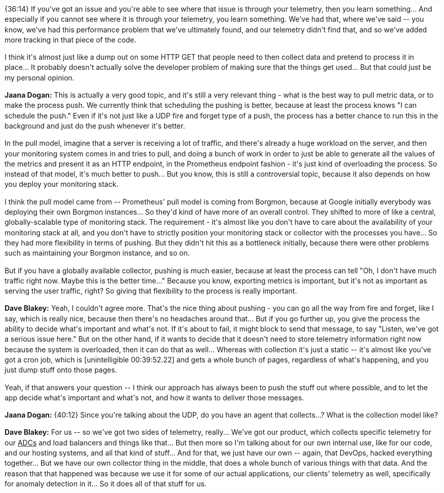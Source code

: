 \{36:14\} If you've got an issue and you're able to see where that issue is through your telemetry, then you learn something... And especially if you cannot see where it is through your telemetry, you learn something. We've had that, where we've said -- you know, we've had this performance problem that we've ultimately found, and our telemetry didn't find that, and so we've added more tracking in that piece of the code.

I think it's almost just like a dump out on some HTTP GET that people need to then collect data and pretend to process it in place... It probably doesn't actually solve the developer problem of making sure that the things get used... But that could just be my personal opinion.

**Jaana Dogan:** This is actually a very good topic, and it's still a very relevant thing - what is the best way to pull metric data, or to make the process push. We currently think that scheduling the pushing is better, because at least the process knows "I can schedule the push." Even if it's not just like a UDP fire and forget type of a push, the process has a better chance to run this in the background and just do the push whenever it's better.

In the pull model, imagine that a server is receiving a lot of traffic, and there's already a huge workload on the server, and then your monitoring system comes in and tries to pull, and doing a bunch of work in order to just be able to generate all the values of the metrics and present it as an HTTP endpoint, in the Prometheus endpoint fashion - it's just kind of overloading the process. So instead of that model, it's much better to push... But you know, this is still a controversial topic, because it also depends on how you deploy your monitoring stack.

I think the pull model came from -- Prometheus' pull model is coming from Borgmon, because at Google initially everybody was deploying their own Borgmon instances... So they'd kind of have more of an overall control. They shifted to more of like a central, globally-scalable type of monitoring stack. The requirement - it's almost like you don't have to care about the availability of your monitoring stack at all, and you don't have to strictly position your monitoring stack or collector with the processes you have... So they had more flexibility in terms of pushing. But they didn't hit this as a bottleneck initially, because there were other problems such as maintaining your Borgmon instance, and so on.

But if you have a globally available collector, pushing is much easier, because at least the process can tell "Oh, I don't have much traffic right now. Maybe this is the better time..." Because you know, exporting metrics is important, but it's not as important as serving the user traffic, right? So giving that flexibility to the process is really important.

**Dave Blakey:** Yeah, I couldn't agree more. That's the nice thing about pushing - you can go all the way from fire and forget, like I say, which is really nice, because then there's no headaches around that... But if you go further up, you give the process the ability to decide what's important and what's not. If it's about to fail, it might block to send that message, to say "Listen, we've got a serious issue here." But on the other hand, if it wants to decide that it doesn't need to store telemetry information right now because the system is overloaded, then it can do that as well... Whereas with collection it's just a static -- it's almost like you've got a cron job, which is \[unintelligible 00:39:52.22\] and gets a whole bunch of pages, regardless of what's happening, and you just dump stuff onto those pages.

Yeah, if that answers your question -- I think our approach has always been to push the stuff out where possible, and to let the app decide what's important and what's not, and how it wants to deliver those messages.

**Jaana Dogan:** \{40:12\} Since you're talking about the UDP, do you have an agent that collects...? What is the collection model like?

**Dave Blakey:** For us -- so we've got two sides of telemetry, really... We've got our product, which collects specific telemetry for our [ADCs](https://en.wikipedia.org/wiki/Application_delivery_controller) and load balancers and things like that... But then more so I'm talking about for our own internal use, like for our code, and our hosting systems, and all that kind of stuff... And for that, we just have our own -- again, that DevOps, hacked everything together... But we have our own collector thing in the middle, that does a whole bunch of various things with that data. And the reason that that happened was because we use it for some of our actual applications, our clients' telemetry as well, specifically for anomaly detection in it... So it does all of that stuff for us.
